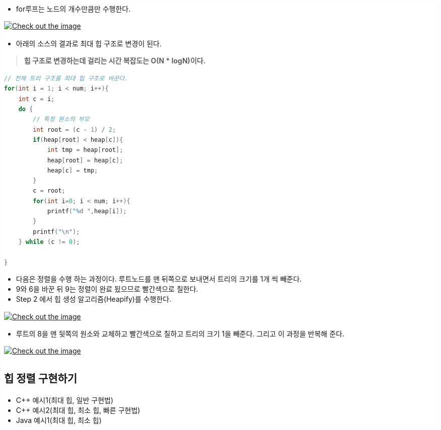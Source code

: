 * for루프는 노드의 개수만큼만 수행한다.

<a href="{{ site.baseurl }}{{ site.algorithm_img }}/sort/heapsort3.JPG" data-lightbox="falcon9-large" data-title="Check out the image">
  <img src="{{ site.baseurl }}{{ site.algorithm_img }}/sort/heapsort3.JPG" title="Check out the image">
</a>

* 아래의 소스의 결과로 최대 힙 구조로 변경이 된다. 

> __힙 구조로 변경하는데 걸리는 시간 복잡도는 O(N * logN)이다.__


```cpp
// 전체 트리 구조를 최대 힙 구조로 바꾼다. 
for(int i = 1; i < num; i++){
	int c = i;
	do {
		// 특정 원소의 부모 
		int root = (c - 1) / 2;
		if(heap[root] < heap[c]){
			int tmp = heap[root];
			heap[root] = heap[c];
			heap[c] = tmp;
		}
		c = root;
		for(int i=0; i < num; i++){
			printf("%d ",heap[i]);
		}
		printf("\n");
	} while (c != 0);
	
}
```

* 다음은 정렬을 수행 하는 과정이다. 루트노드를 맨 뒤쪽으로 보내면서 트리의 크기를 1개 씩 빼준다.
* 9와 6을 바꾼 뒤 9는 정렬이 완료 됬으므로 빨간색으로 칠한다.
* Step 2 에서 힙 생성 알고리즘(Heapify)를 수행한다. 
<a href="{{ site.baseurl }}{{ site.algorithm_img }}/sort/heapify1.JPG" data-lightbox="falcon9-large" data-title="Check out the image">
  <img src="{{ site.baseurl }}{{ site.algorithm_img }}/sort/heapify1.JPG" title="Check out the image">
</a>

* 루트의 8을 맨 뒷쪽의 원소와 교체하고 빨간색으로 칠하고 트리의 크기 1을 빼준다. 그리고 이 과정을 반복해 준다.
<a href="{{ site.baseurl }}{{ site.algorithm_img }}/sort/heapify2.JPG" data-lightbox="falcon9-large" data-title="Check out the image">
  <img src="{{ site.baseurl }}{{ site.algorithm_img }}/sort/heapify2.JPG" title="Check out the image">
</a>


## 힙 정렬 구현하기
* C++ 예시1(최대 힙, 일반 구현법)
* C++ 예시2(최대 힙, 최소 힙, 빠른 구현법)
* Java 예시1(최대 힙, 최소 힙)
